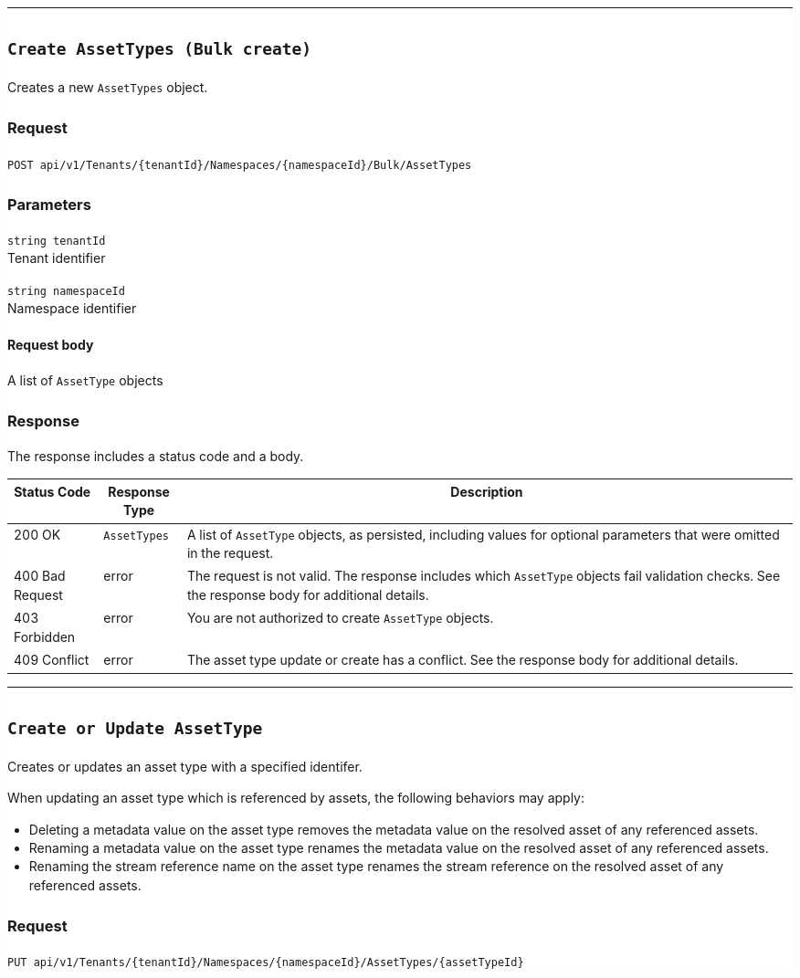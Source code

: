 ***

## `Create AssetTypes (Bulk create)`

Creates a new `AssetTypes` object.

### Request 

```text 
POST api/v1/Tenants/{tenantId}/Namespaces/{namespaceId}/Bulk/AssetTypes
```

### Parameters

`string tenantId`   
Tenant identifier

`string namespaceId`   
Namespace identifier

#### Request body 

A list of `AssetType` objects

### Response 

The response includes a status code and a body.

| Status Code     | Response Type | Description                                                  |
| --------------- | ------------- | ------------------------------------------------------------ |
| 200 OK          | `AssetTypes`  | A list of `AssetType` objects, as persisted, including values for optional parameters that were omitted in the request. |
| 400 Bad Request | error         | The request is not valid. The response includes which `AssetType` objects fail validation checks. See the response body for additional details. |
| 403 Forbidden   | error         | You are not authorized to create `AssetType` objects.        |
| 409 Conflict    | error         | The asset type update or create has a conflict. See the response body for additional details. |

***
## `Create or Update AssetType`

Creates or updates an asset type with a specified identifer.

When updating an asset type which is referenced by assets, the following behaviors may apply:
- Deleting a metadata value on the asset type removes the metadata value on the resolved asset of any referenced asset​s.
- Renaming a metadata value on the asset type renames the metadata value on the resolved asset of any referenced assets​.
- Renaming the stream reference name on the asset type renames the stream reference on the resolved asset of any referenced assets.

### Request 

```text 
PUT api/v1/Tenants/{tenantId}/Namespaces/{namespaceId}/AssetTypes/{assetTypeId} 
```
